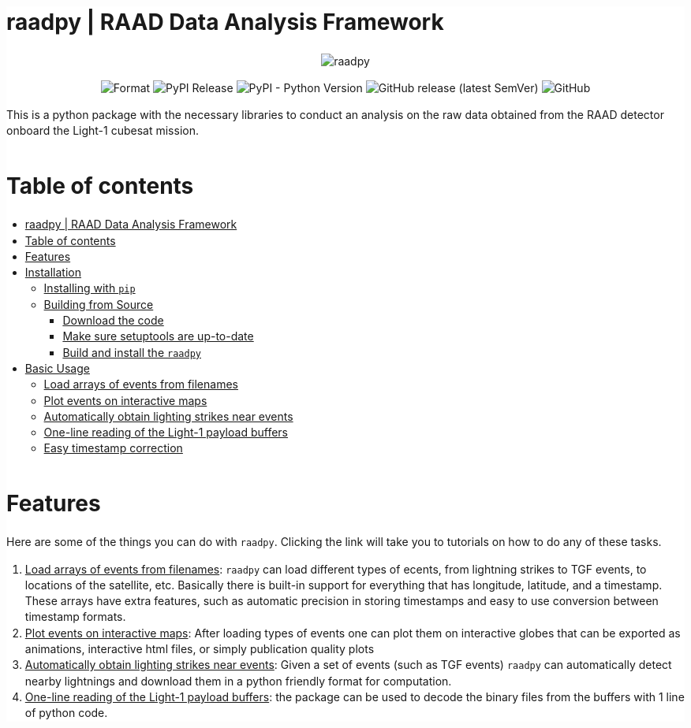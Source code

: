# raadpy | RAAD Data Analysis Framework

<p align="center">
	<img src="https://img.shields.io/badge/raadpy-Active-green?style=for-the-badge" alt="raadpy">
</p>

<p align="center">
	<img src="https://img.shields.io/pypi/format/raadpy?style=flat-square" alt="Format">
	<img src="https://img.shields.io/pypi/v/raadpy?style=flat-square" alt="PyPI Release">
	<img src="https://img.shields.io/pypi/pyversions/raadpy?style=flat-square" alt="PyPI - Python Version">
	<img src="https://img.shields.io/github/v/release/nyuad-astroparticle/raadpy?style=flat-square" alt="GitHub release (latest SemVer)">
	<img src="https://img.shields.io/github/license/nyuad-astroparticle/raadpy?style=flat-square" alt="GitHub">
</p>



This is a python package with the necessary libraries to conduct an analysis on the raw data obtained from the RAAD detector onboard the Light-1 cubesat mission.

# Table of contents

- [raadpy | RAAD Data Analysis Framework](#raadpy--raad-data-analysis-framework)
- [Table of contents](#table-of-contents)
- [Features](#features)
- [Installation](#installation)
  - [Installing with ``pip``](#installing-with-pip)
  - [Building from Source](#building-from-source)
    - [Download the code](#download-the-code)
    - [Make sure setuptools are up-to-date](#make-sure-setuptools-are-up-to-date)
    - [Build and install the ``raadpy``](#build-and-install-the-raadpy)
- [Basic Usage](#basic-usage)
  - [Load arrays of events from filenames](#load-arrays-of-events-from-filenames)
  - [Plot events on interactive maps](#plot-events-on-interactive-maps)
  - [Automatically obtain lighting strikes near events](#automatically-obtain-lighting-strikes-near-events)
  - [One-line reading of the Light-1 payload buffers](#one-line-reading-of-the-light-1-payload-buffers)
  - [Easy timestamp correction](#easy-timestamp-correction)


# Features

Here are some of the things you can do with ``raadpy``. Clicking the link will take you to tutorials on how to do any of these tasks.

1. [Load arrays of events from filenames](#load-arrays-of-events-from-filenames): ``raadpy`` can load different types of ecents, from lightning strikes to TGF events, to locations of the satellite, etc. Basically there is built-in support for everything that has longitude, latitude, and a timestamp. These arrays have extra features, such as automatic precision in storing timestamps and easy to use conversion between timestamp formats.
2. [Plot events on interactive maps](#plot-events-on-interactive-maps): After loading types of events one can plot them on interactive globes that can be exported as animations, interactive html files, or simply publication quality plots
3. [Automatically obtain lighting strikes near events](#automatically-obtain-lighting-strikes-near-events): Given a set of events (such as TGF events) ``raadpy`` can automatically detect nearby lightnings and download them in a python friendly format for computation.
4. [One-line reading of the Light-1 payload buffers](#one-line-reading-of-the-light-1-payload-buffers): the package can be used to decode the binary files from the buffers with 1 line of python code.